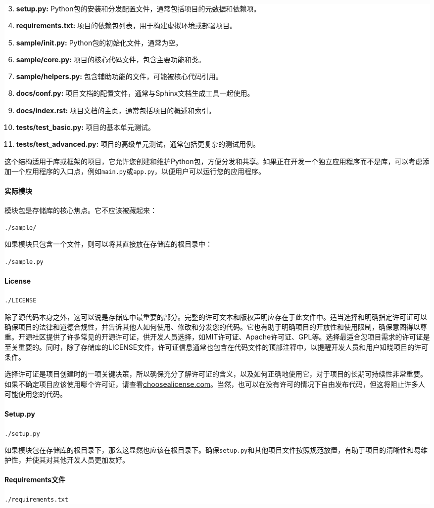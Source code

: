 3. **setup.py:** Python包的安装和分发配置文件，通常包括项目的元数据和依赖项。

4. **requirements.txt:** 项目的依赖包列表，用于构建虚拟环境或部署项目。

5. **sample/__init__.py:** Python包的初始化文件，通常为空。

6. **sample/core.py:** 项目的核心代码文件，包含主要功能和类。

7. **sample/helpers.py:** 包含辅助功能的文件，可能被核心代码引用。

8. **docs/conf.py:** 项目文档的配置文件，通常与Sphinx文档生成工具一起使用。

9. **docs/index.rst:** 项目文档的主页，通常包括项目的概述和索引。

10. **tests/test_basic.py:** 项目的基本单元测试。

11. **tests/test_advanced.py:** 项目的高级单元测试，通常包括更复杂的测试用例。

这个结构适用于库或框架的项目，它允许您创建和维护Python包，方便分发和共享。如果正在开发一个独立应用程序而不是库，可以考虑添加一个应用程序的入口点，例如`main.py`或`app.py`，以便用户可以运行您的应用程序。

#### 实际模块

模块包是存储库的核心焦点。它不应该被藏起来：

```
./sample/
```

如果模块只包含一个文件，则可以将其直接放在存储库的根目录中：

```
./sample.py
```

#### License

```
./LICENSE
```

除了源代码本身之外，这可以说是存储库中最重要的部分。完整的许可文本和版权声明应存在于此文件中。适当选择和明确指定许可证可以确保项目的法律和道德合规性，并告诉其他人如何使用、修改和分发您的代码。它也有助于明确项目的开放性和使用限制，确保意图得以尊重。开源社区提供了许多常见的开源许可证，供开发人员选择，如MIT许可证、Apache许可证、GPL等。选择最适合您项目需求的许可证是至关重要的。同时，除了存储库的LICENSE文件，许可证信息通常也包含在代码文件的顶部注释中，以提醒开发人员和用户知晓项目的许可条件。

选择许可证是项目创建时的一项关键决策，所以确保充分了解许可证的含义，以及如何正确地使用它，对于项目的长期可持续性非常重要。如果不确定项目应该使用哪个许可证，请查看[choosealicense.com](choosealicense.com)。当然，也可以在没有许可的情况下自由发布代码，但这将阻止许多人可能使用您的代码。

#### Setup.py

```
./setup.py
```

如果模块包在存储库的根目录下，那么这显然也应该在根目录下。确保`setup.py`和其他项目文件按照规范放置，有助于项目的清晰性和易维护性，并使其对其他开发人员更加友好。

#### Requirements文件

```
./requirements.txt
```
